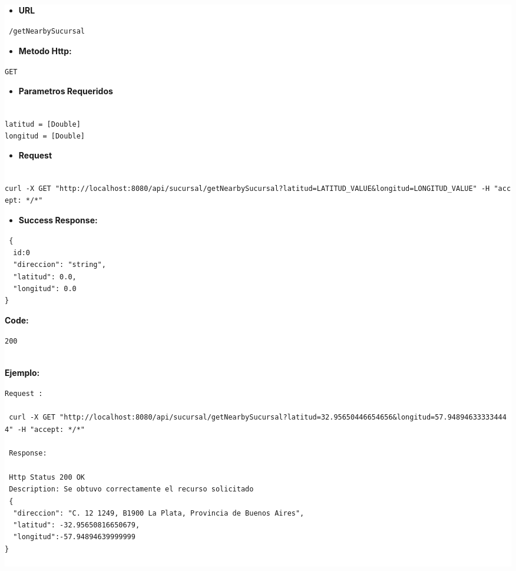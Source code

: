 * **URL**
```
 /getNearbySucursal
```

* **Metodo Http:**
```
GET
```


*  **Parametros Requeridos**
```

latitud = [Double]
longitud = [Double]
```


*  **Request**
```

curl -X GET "http://localhost:8080/api/sucursal/getNearbySucursal?latitud=LATITUD_VALUE&longitud=LONGITUD_VALUE" -H "accept: */*"
```

* **Success Response:**

```
 {
  id:0
  "direccion": "string",
  "latitud": 0.0,
  "longitud": 0.0
}

 ```
 

**Code:**
``` 
200
 
 ```
 
 **Ejemplo:**
```
Request :
 
 curl -X GET "http://localhost:8080/api/sucursal/getNearbySucursal?latitud=32.95650446654656&longitud=57.948946333334444" -H "accept: */*" 
 
 Response:
 
 Http Status 200 OK 
 Description: Se obtuvo correctamente el recurso solicitado 
 {
  "direccion": "C. 12 1249, B1900 La Plata, Provincia de Buenos Aires",
  "latitud": -32.95650816650679,
  "longitud":-57.94894639999999
}


 ```
 